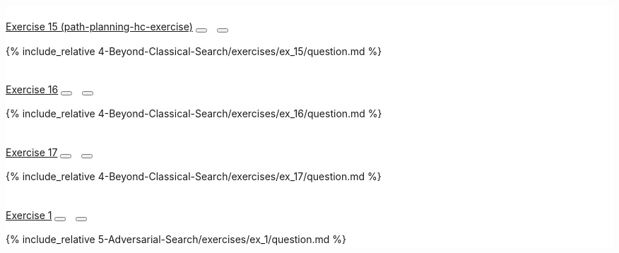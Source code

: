 <br>

<div class="card">
    <div class="card-header p-2">
        <a href='ex_15/' class="p-2">Exercise 15 (path-planning-hc-exercise)</a>
        <button type="button" class="btn btn-dark float-right" title="Bookmark Exercise" onclick="bookmark('ex4.15');" href="#"><i id="ex4.15" class="fas fa-bookmark" style="color:white"></i></button>
        <button type="button" class="btn btn-dark float-right" style="margin-left:10px; margin-right:10px;" title="Upvote Exercise" onclick="upvote('ex4.15');" href="#"><i id="ex4.15" class="fas fa-thumbs-up" style="color:white"></i></button>
    </div>
    <div class="card-body">
        <p class="card-text">{% include_relative 4-Beyond-Classical-Search/exercises/ex_15/question.md %}</p>
    </div>
</div>

<br>

<div class="card">
    <div class="card-header p-2">
        <a href='ex_16/' class="p-2">Exercise 16</a>
        <button type="button" class="btn btn-dark float-right" title="Bookmark Exercise" onclick="bookmark('ex4.16');" href="#"><i id="ex4.16" class="fas fa-bookmark" style="color:white"></i></button>
        <button type="button" class="btn btn-dark float-right" style="margin-left:10px; margin-right:10px;" title="Upvote Exercise" onclick="upvote('ex4.16');" href="#"><i id="ex4.16" class="fas fa-thumbs-up" style="color:white"></i></button>
    </div>
    <div class="card-body">
        <p class="card-text">{% include_relative 4-Beyond-Classical-Search/exercises/ex_16/question.md %}</p>
    </div>
</div>

<br>

<div class="card">
    <div class="card-header p-2">
        <a href='ex_17/' class="p-2">Exercise 17</a>
        <button type="button" class="btn btn-dark float-right" title="Bookmark Exercise" onclick="bookmark('ex4.17');" href="#"><i id="ex4.17" class="fas fa-bookmark" style="color:white"></i></button>
        <button type="button" class="btn btn-dark float-right" style="margin-left:10px; margin-right:10px;" title="Upvote Exercise" onclick="upvote('ex4.17');" href="#"><i id="ex4.17" class="fas fa-thumbs-up" style="color:white"></i></button>
    </div>
    <div class="card-body">
        <p class="card-text">{% include_relative 4-Beyond-Classical-Search/exercises/ex_17/question.md %}</p>
    </div>
</div>

<br>


<div class="card">
    <div class="card-header p-2">
        <a href='ex_1/' class="p-2">Exercise 1</a>
        <button type="button" class="btn btn-dark float-right" title="Bookmark Exercise" onclick="bookmark('ex5.1');" href="#"><i id="ex5.1" class="fas fa-bookmark" style="color:white"></i></button>
        <button type="button" class="btn btn-dark float-right" style="margin-left:10px; margin-right:10px;" title="Upvote Exercise" onclick="upvote('ex5.1');" href="#"><i id="ex5.1" class="fas fa-thumbs-up" style="color:white"></i></button>
    </div>
    <div class="card-body">
        <p class="card-text">{% include_relative 5-Adversarial-Search/exercises/ex_1/question.md %}</p>
    </div>
</div>
